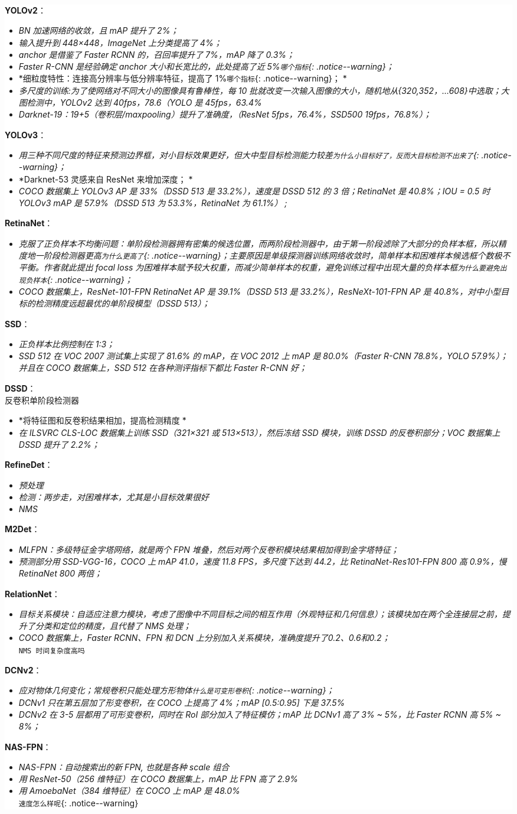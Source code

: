 **YOLOv2**：    
- *BN 加速网络的收敛，且 mAP 提升了 2%；*   
- *输入提升到 448×448，ImageNet 上分类提高了 4%；*   
- *anchor 是借鉴了 Faster RCNN 的，召回率提升了 7%，mAP 降了 0.3%；*   
- *Faster R-CNN 是经验确定 anchor 大小和长宽比的，此处提高了近 5%`哪个指标`{: .notice--warning}；*   
- *细粒度特性：连接高分辨率与低分辨率特征，提高了 1%`哪个指标`{: .notice--warning}； *   
- *多尺度的训练:为了使网络对不同大小的图像具有鲁棒性，每 10 批就改变一次输入图像的大小，随机地从{320,352，…608}中选取；大图检测中，YOLOv2 达到 40fps，78.6（YOLO 是 45fps，63.4%*   
- *Darknet-19：19+5（卷积层/maxpooling）提升了准确度，（ResNet 5fps，76.4%，SSD500 19fps，76.8%）；*   



**YOLOv3**：   
- *用三种不同尺度的特征来预测边界框，对小目标效果更好，但大中型目标检测能力较差`为什么小目标好了，反而大目标检测不出来了`{: .notice--warning}；*   
- *Darknet-53 灵感来自 ResNet 来增加深度； *   
- *COCO 数据集上 YOLOv3 AP 是 33%（DSSD 513 是 33.2%），速度是 DSSD 512 的 3 倍；RetinaNet 是 40.8%；IOU = 0.5 时 YOLOv3 mAP 是 57.9%（DSSD 513 为 53.3%，RetinaNet 为 61.1%）
;*   

**RetinaNet**：       
- *克服了正负样本不均衡问题：单阶段检测器拥有密集的候选位置，而两阶段检测器中，由于第一阶段滤除了大部分的负样本框，所以精度地一阶段检测器更高`为什么更高了`{: .notice--warning}；主要原因是单级探测器训练网络收敛时，简单样本和困难样本候选框个数极不平衡。作者就此提出  focal loss 为困难样本赋予较大权重，而减少简单样本的权重，避免训练过程中出现大量的负样本框`为什么要避免出现负样本`{: .notice--warning}；*   
- *COCO 数据集上，ResNet-101-FPN RetinaNet AP 是 39.1%（DSSD 513 是 33.2%），ResNeXt-101-FPN AP 是 40.8%，对中小型目标的检测精度远超最优的单阶段模型（DSSD 513）；*   

**SSD**：     
- *正负样本比例控制在 1:3；*    
- *SSD 512 在 VOC 2007 测试集上实现了 81.6% 的 mAP，在 VOC 2012 上 mAP 是 80.0%（Faster R-CNN 78.8%，YOLO 57.9%）；并且在 COCO 数据集上，SSD 512 在各种测评指标下都比 Faster R-CNN 好；*   

**DSSD**：    
反卷积单阶段检测器    
- *将特征图和反卷积结果相加，提高检测精度  *   
- *在 ILSVRC CLS-LOC 数据集上训练 SSD（321×321 或 513×513），然后冻结 SSD 模块，训练 DSSD 的反卷积部分；VOC 数据集上 DSSD 提升了 2.2%；*   

**RefineDet**：   
- *预处理*   
- *检测：两步走，对困难样本，尤其是小目标效果很好*   
- *NMS*   

**M2Det**：  
- *MLFPN：多级特征金字塔网络，就是两个 FPN 堆叠，然后对两个反卷积模块结果相加得到金字塔特征；*   
- *预测部分用 SSD-VGG-16，COCO 上 mAP 41.0，速度 11.8 FPS，多尺度下达到 44.2，比 RetinaNet-Res101-FPN 800 高 0.9%，慢 RetinaNet 800 两倍；*     

**RelationNet**：    
- *目标关系模块：自适应注意力模块，考虑了图像中不同目标之间的相互作用（外观特征和几何信息）；该模块加在两个全连接层之前，提升了分类和定位的精度，且代替了 NMS 处理；*     
- *COCO 数据集上，Faster RCNN、FPN 和 DCN 上分别加入关系模块，准确度提升了0.2、0.6和0.2；*    
`NMS 时间复杂度高吗`   

**DCNv2**：    
- *应对物体几何变化；常规卷积只能处理方形物体`什么是可变形卷积`{: .notice--warning}；*    
- *DCNv1 只在第五层加了形变卷积，在 COCO 上提高了 4%；mAP [0.5:0.95] 下是 37.5%*     
- *DCNv2 在 3-5 层都用了可形变卷积，同时在 RoI 部分加入了特征模仿；mAP 比 DCNv1 高了 3% ~ 5%，比 Faster RCNN 高 5% ~ 8%；*    

**NAS-FPN**：    
- *NAS-FPN：自动搜索出的新 FPN, 也就是各种 scale 组合*    
- *用 ResNet-50（256 维特征）在 COCO 数据集上，mAP 比 FPN 高了 2.9%*    
- *用 AmoebaNet（384 维特征）在 COCO 上 mAP 是 48.0%*  
`速度怎么样呢`{: .notice--warning}

